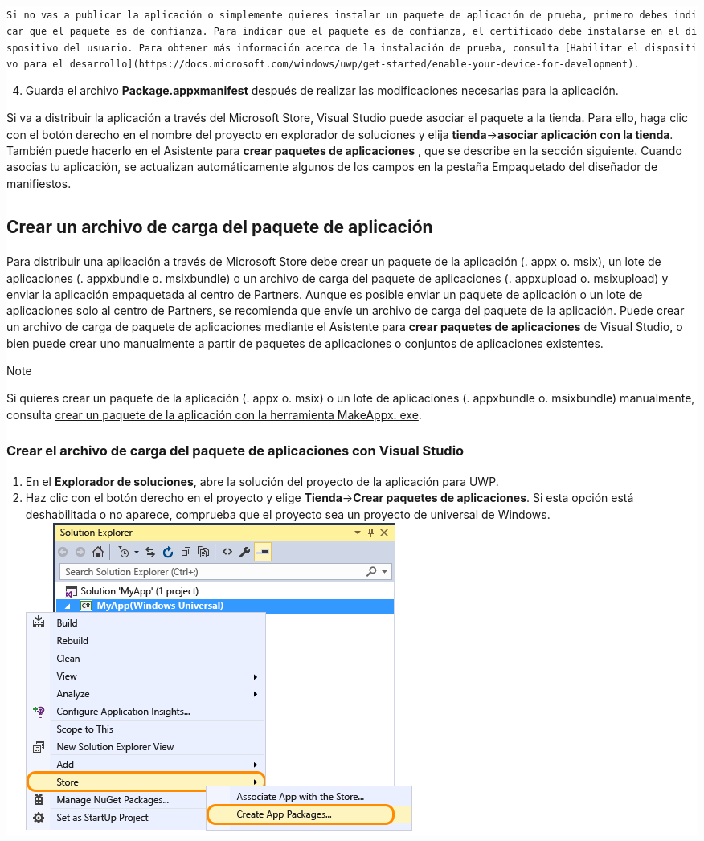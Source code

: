     Si no vas a publicar la aplicación o simplemente quieres instalar un paquete de aplicación de prueba, primero debes indicar que el paquete es de confianza. Para indicar que el paquete es de confianza, el certificado debe instalarse en el dispositivo del usuario. Para obtener más información acerca de la instalación de prueba, consulta [Habilitar el dispositivo para el desarrollo](https://docs.microsoft.com/windows/uwp/get-started/enable-your-device-for-development).

4.  Guarda el archivo **Package.appxmanifest** después de realizar las modificaciones necesarias para la aplicación.

Si va a distribuir la aplicación a través del Microsoft Store, Visual Studio puede asociar el paquete a la tienda. Para ello, haga clic con el botón derecho en el nombre del proyecto en explorador de soluciones y elija **tienda**->**asociar aplicación con la tienda**. También puede hacerlo en el Asistente para **crear paquetes de aplicaciones** , que se describe en la sección siguiente. Cuando asocias tu aplicación, se actualizan automáticamente algunos de los campos en la pestaña Empaquetado del diseñador de manifiestos.

## <a name="create-an-app-package-upload-file"></a>Crear un archivo de carga del paquete de aplicación

Para distribuir una aplicación a través de Microsoft Store debe crear un paquete de la aplicación (. appx o. msix), un lote de aplicaciones (. appxbundle o. msixbundle) o un archivo de carga del paquete de aplicaciones (. appxupload o. msixupload) y [enviar la aplicación empaquetada al centro de Partners](https://docs.microsoft.com/windows/uwp/publish/app-submissions). Aunque es posible enviar un paquete de aplicación o un lote de aplicaciones solo al centro de Partners, se recomienda que envíe un archivo de carga del paquete de la aplicación. Puede crear un archivo de carga de paquete de aplicaciones mediante el Asistente para **crear paquetes de aplicaciones** de Visual Studio, o bien puede crear uno manualmente a partir de paquetes de aplicaciones o conjuntos de aplicaciones existentes.

>[!NOTE]
> Si quieres crear un paquete de la aplicación (. appx o. msix) o un lote de aplicaciones (. appxbundle o. msixbundle) manualmente, consulta [crear un paquete de la aplicación con la herramienta MakeAppx. exe](https://docs.microsoft.com/windows/uwp/packaging/create-app-package-with-makeappx-tool).

### <a name="create-your-app-package-upload-file-using-visual-studio"></a>Crear el archivo de carga del paquete de aplicaciones con Visual Studio

1.  En el **Explorador de soluciones**, abre la solución del proyecto de la aplicación para UWP.
2.  Haz clic con el botón derecho en el proyecto y elige **Tienda**->**Crear paquetes de aplicaciones**. Si esta opción está deshabilitada o no aparece, comprueba que el proyecto sea un proyecto de universal de Windows.  
    ![Menú contextual con navegación para crear paquetes de aplicaciones](images/packaging-screen2.jpg)

